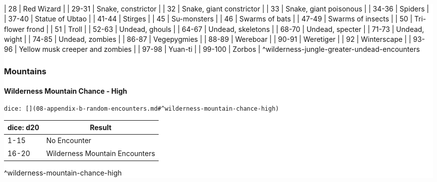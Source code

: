 | 28 | Red Wizard |
| 29-31 | Snake, constrictor |
| 32 | Snake, giant constrictor |
| 33 | Snake, giant poisonous |
| 34-36 | Spiders |
| 37-40 | Statue of Ubtao |
| 41-44 | Stirges |
| 45 | Su-monsters |
| 46 | Swarms of bats |
| 47-49 | Swarms of insects |
| 50 | Tri-flower frond |
| 51 | Troll |
| 52-63 | Undead, ghouls |
| 64-67 | Undead, skeletons |
| 68-70 | Undead, specter |
| 71-73 | Undead, wight |
| 74-85 | Undead, zombies |
| 86-87 | Vegepygmies |
| 88-89 | Wereboar |
| 90-91 | Weretiger |
| 92 | Winterscape |
| 93-96 | Yellow musk creeper and zombies |
| 97-98 | Yuan-ti |
| 99-100 | Zorbos |
^wilderness-jungle-greater-undead-encounters

### Mountains

**Wilderness Mountain Chance - High**

`dice: [](08-appendix-b-random-encounters.md#^wilderness-mountain-chance-high)`

| dice: d20 | Result |
|-----------|--------|
| 1-15 | No Encounter |
| 16-20 | Wilderness Mountain Encounters |
^wilderness-mountain-chance-high
